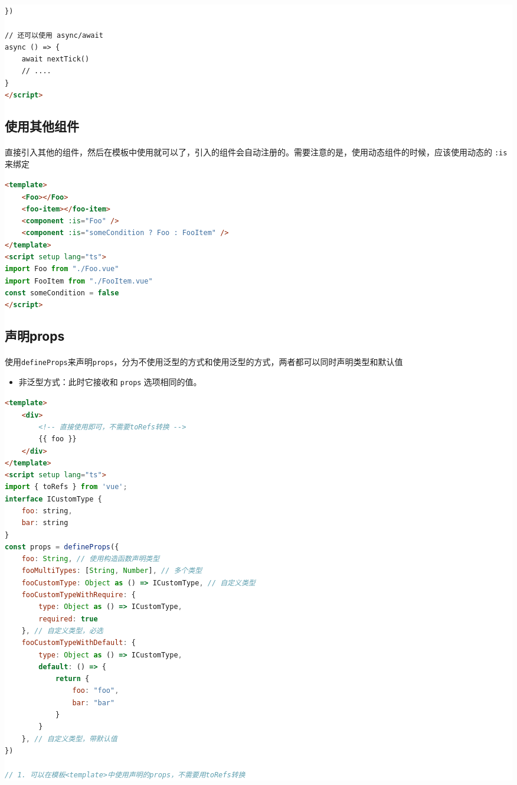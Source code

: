 ```html
})

// 还可以使用 async/await
async () => {
    await nextTick()
    // ....
}
</script>
```
## 使用其他组件
直接引入其他的组件，然后在模板中使用就可以了，引入的组件会自动注册的。需要注意的是，使用动态组件的时候，应该使用动态的 `:is` 来绑定
```html
<template>
    <Foo></Foo>
    <foo-item></foo-item>
    <component :is="Foo" />
    <component :is="someCondition ? Foo : FooItem" />
</template>
<script setup lang="ts">
import Foo from "./Foo.vue"
import FooItem from "./FooItem.vue"
const someCondition = false
</script>
```
## 声明props

使用`defineProps`来声明`props`，分为不使用泛型的方式和使用泛型的方式，两者都可以同时声明类型和默认值

- 非泛型方式：此时它接收和 `props` 选项相同的值。
```html
<template>
    <div>
        <!-- 直接使用即可，不需要toRefs转换 -->
        {{ foo }}
    </div>
</template>
<script setup lang="ts">
import { toRefs } from 'vue';
interface ICustomType {
    foo: string,
    bar: string
}
const props = defineProps({
    foo: String, // 使用构造函数声明类型
    fooMultiTypes: [String, Number], // 多个类型
    fooCustomType: Object as () => ICustomType, // 自定义类型
    fooCustomTypeWithRequire: {
        type: Object as () => ICustomType,
        required: true
    }, // 自定义类型，必选
    fooCustomTypeWithDefault: {
        type: Object as () => ICustomType,
        default: () => {
            return {
                foo: "foo",
                bar: "bar"
            }
        }
    }, // 自定义类型，带默认值
})

// 1. 可以在模板<template>中使用声明的props，不需要用toRefs转换
```